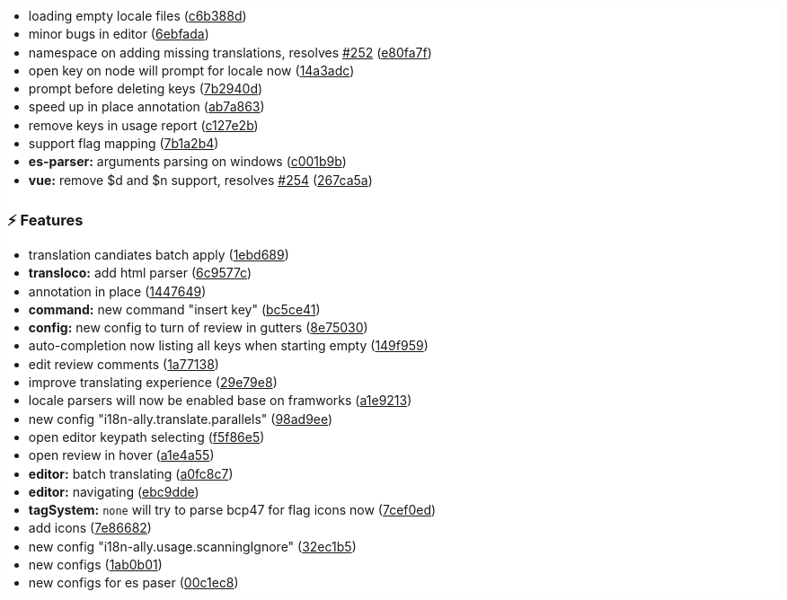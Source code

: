 * loading empty locale files ([c6b388d](https://github.com/antfu/i18n-ally/commit/c6b388d26dbe0df2b358fda4b574dba935ddf687))
* minor bugs in editor ([6ebfada](https://github.com/antfu/i18n-ally/commit/6ebfadab6e5cfe1cc29b510990075a41f3e5b924))
* namespace on adding missing translations, resolves [#252](https://github.com/antfu/i18n-ally/issues/252) ([e80fa7f](https://github.com/antfu/i18n-ally/commit/e80fa7f7977ac5d5fe249e881855c7f5818e8430))
* open key on node will prompt for locale now ([14a3adc](https://github.com/antfu/i18n-ally/commit/14a3adc4abc77f5d1309d4d315ad5c73dcd95e02))
* prompt before deleting keys ([7b2940d](https://github.com/antfu/i18n-ally/commit/7b2940de803b5aa273e07144829cf760596a586a))
* speed up in place annotation ([ab7a863](https://github.com/antfu/i18n-ally/commit/ab7a863fd32985b2ddef98555781011893df9875))
* remove keys in usage report ([c127e2b](https://github.com/antfu/i18n-ally/commit/c127e2bf0d0f89c0bcedc56b58f72f7bd0fb71ed))
* support flag mapping ([7b1a2b4](https://github.com/antfu/i18n-ally/commit/7b1a2b4374d1967498b53030edc699c03db70193))
* **es-parser:** arguments parsing on windows ([c001b9b](https://github.com/antfu/i18n-ally/commit/c001b9bbc310dfdbdf7a68ac78e3fdb4148742d3))
* **vue:** remove $d and $n support, resolves [#254](https://github.com/antfu/i18n-ally/issues/254) ([267ca5a](https://github.com/antfu/i18n-ally/commit/267ca5acdc16010ca09d024c52ac55980de1d07e))


### ⚡ Features

* translation candiates batch apply ([1ebd689](https://github.com/antfu/i18n-ally/commit/1ebd6898df98eb5d0e30d75ff724367a4c1a7837))
* **transloco:** add html parser ([6c9577c](https://github.com/antfu/i18n-ally/commit/6c9577cd43cc39d82c954a00eb43e208b755887d))
* annotation in place ([1447649](https://github.com/antfu/i18n-ally/commit/144764973e999a34c4e364a9fd0f8cbbace07677))
* **command:** new command "insert key" ([bc5ce41](https://github.com/antfu/i18n-ally/commit/bc5ce41140615c6a177c80299a25c8b360c5db3b))
* **config:** new config to turn of review in gutters ([8e75030](https://github.com/antfu/i18n-ally/commit/8e75030234a4cbce4678cfcfafb95d39f7cffee1))
* auto-completion now listing all keys when starting empty ([149f959](https://github.com/antfu/i18n-ally/commit/149f9593ddd27ffeff8afa769ebf4a283517f356))
* edit review comments ([1a77138](https://github.com/antfu/i18n-ally/commit/1a771381dcceb55c07d6e739eac855624c3e313d))
* improve translating experience ([29e79e8](https://github.com/antfu/i18n-ally/commit/29e79e86dc9e1c2c66479bd37fd7a78348169f80))
* locale parsers will now be enabled base on framworks ([a1e9213](https://github.com/antfu/i18n-ally/commit/a1e92134005c672ac8d5108b7801c89ceb02ce9e))
* new config "i18n-ally.translate.parallels" ([98ad9ee](https://github.com/antfu/i18n-ally/commit/98ad9ee7307ce320d51d0db31e783847019c7fb8))
* open editor keypath selecting ([f5f86e5](https://github.com/antfu/i18n-ally/commit/f5f86e51b22b6955df279d2fc7940af7ebde2a50))
* open review in hover ([a1e4a55](https://github.com/antfu/i18n-ally/commit/a1e4a5598cdf8f438cf007776bab5a09e793d7a9))
* **editor:** batch translating ([a0fc8c7](https://github.com/antfu/i18n-ally/commit/a0fc8c7b5d6fbb1dfcecb60e0e944ddf53195189))
* **editor:** navigating ([ebc9dde](https://github.com/antfu/i18n-ally/commit/ebc9dde3b10b2016732936044d87d722b773122e))
* **tagSystem:** `none` will try to parse bcp47 for flag icons now ([7cef0ed](https://github.com/antfu/i18n-ally/commit/7cef0ed5f01fcf001b63da216519045eb9123aa5))
* add icons ([7e86682](https://github.com/antfu/i18n-ally/commit/7e8668231714ea5ac5bc54f8b36a0f1ba6040c9e))
* new config "i18n-ally.usage.scanningIgnore" ([32ec1b5](https://github.com/antfu/i18n-ally/commit/32ec1b58f701acf924ca5e702ca671e2e5a88dd5))
* new configs ([1ab0b01](https://github.com/antfu/i18n-ally/commit/1ab0b01ddd0f69061c4f14acd70504cec4fd15e8))
* new configs for es paser ([00c1ec8](https://github.com/antfu/i18n-ally/commit/00c1ec8bf6bdb6a553b40c12e58d1874accfc7ea))